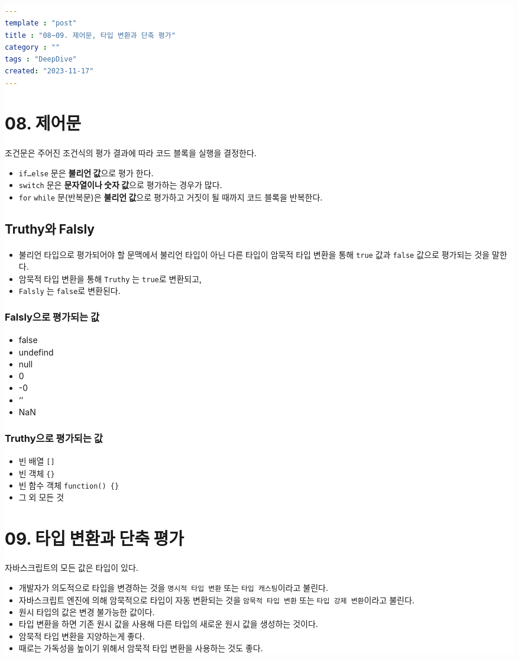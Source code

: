 ```yaml
---
template : "post"
title : "08~09. 제어문, 타입 변환과 단축 평가"
category : ""
tags : "DeepDive"
created: "2023-11-17"
---
```


# 08. 제어문


조건문은 주어진 조건식의 평가 결과에 따라 코드 블록을 실행을 결정한다.

- `if…else` 문은 **불리언 값**으로 평가 한다.
- `switch` 문은 **문자열이나 숫자 값**으로 평가하는 경우가 많다.
- `for` `while` 문(반복문)은 **불리언 값**으로 평가하고 거짓이 될 때까지 코드 블록을 반복한다.

## Truthy와 Falsly

- 불리언 타입으로 평가되어야 할 문맥에서 불리언 타입이 아닌 다른 타입이 암묵적 타입 변환을 통해 `true` 값과 `false` 값으로  평가되는 것을 말한다.
- 암묵적 타입 변환을 통해 `Truthy` 는 `true`로 변환되고,
- `Falsly` 는 `false`로 변환된다.

### Falsly으로 평가되는 값

- false
- undefind
- null
- 0
- -0
- ‘’
- NaN

### Truthy으로 평가되는 값

- 빈 배열 `[]`
- 빈 객체 `{}`
- 빈 함수 객체 `function() {}`
- 그 외 모든 것

# 09. 타입 변환과 단축 평가


자바스크립트의 모든 값은 타입이 있다.

- 개발자가 의도적으로 타입을 변경하는 것을 `명시적 타입 변환`  또는 `타입 캐스팅`이라고 불린다.
- 자바스크립트 엔진에 의해 암묵적으로 타입이 자동 변환되는 것을 `암묵적 타입 변환` 또는 `타입 강제 변환`이라고 불린다.
- 원시 타입의 값은 변경 불가능한 값이다.
- 타입 변환을 하면 기존 원시 값을 사용해 다른 타입의 새로운 원시 값을 생성하는 것이다.
- 암묵적 타입 변환을 지양하는게 좋다.
- 때로는 가독성을 높이기 위해서 암묵적 타입 변환을 사용하는 것도 좋다.
